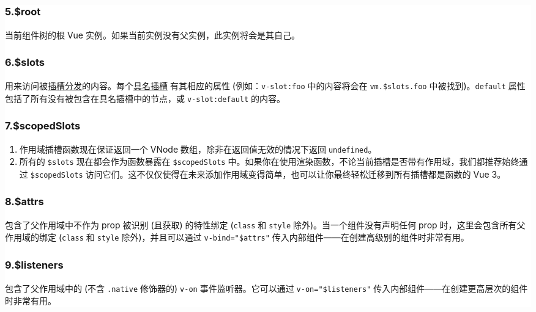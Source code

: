 ### 5.$root

当前组件树的根 Vue 实例。如果当前实例没有父实例，此实例将会是其自己。

### 6.$slots

用来访问被[插槽分发](https://cn.vuejs.org/v2/guide/components.html#通过插槽分发内容)的内容。每个[具名插槽](https://cn.vuejs.org/v2/guide/components-slots.html#具名插槽) 有其相应的属性 (例如：`v-slot:foo` 中的内容将会在 `vm.$slots.foo` 中被找到)。`default` 属性包括了所有没有被包含在具名插槽中的节点，或 `v-slot:default` 的内容。

### 7.$scopedSlots

1. 作用域插槽函数现在保证返回一个 VNode 数组，除非在返回值无效的情况下返回 `undefined`。
2. 所有的 `$slots` 现在都会作为函数暴露在 `$scopedSlots` 中。如果你在使用渲染函数，不论当前插槽是否带有作用域，我们都推荐始终通过 `$scopedSlots` 访问它们。这不仅仅使得在未来添加作用域变得简单，也可以让你最终轻松迁移到所有插槽都是函数的 Vue 3。

### 8.$attrs

包含了父作用域中不作为 prop 被识别 (且获取) 的特性绑定 (`class` 和 `style` 除外)。当一个组件没有声明任何 prop 时，这里会包含所有父作用域的绑定 (`class` 和 `style` 除外)，并且可以通过 `v-bind="$attrs"` 传入内部组件——在创建高级别的组件时非常有用。

### 9.$listeners

包含了父作用域中的 (不含 `.native` 修饰器的) `v-on` 事件监听器。它可以通过 `v-on="$listeners"` 传入内部组件——在创建更高层次的组件时非常有用。









